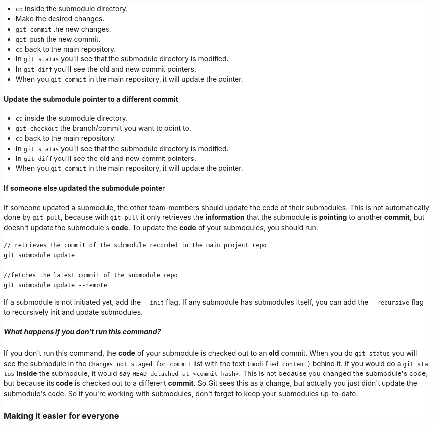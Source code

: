 - `cd` inside the submodule directory.
- Make the desired changes.
- `git commit` the new changes.
- `git push` the new commit.
- `cd` back to the main repository.
- In `git status` you'll see that the submodule directory is modified.
- In `git diff` you'll see the old and new commit pointers.
- When you `git commit` in the main repository, it will update the
  pointer.


#### Update the submodule pointer to a different commit

- `cd` inside the submodule directory.
- `git checkout` the branch/commit you want to point to.
- `cd` back to the main repository.
- In `git status` you'll see that the submodule directory is modified.
- In `git diff` you'll see the old and new commit pointers.
- When you `git commit` in the main repository, it will update the
  pointer.


#### If someone else updated the submodule pointer

If someone updated a submodule, the other team-members should update
the code of their submodules. This is not automatically done by
`git pull`, because with `git pull` it only retrieves the
**information** that the submodule is **pointing** to another
**commit**, but doesn't update the submodule's **code**. To update the
**code** of your submodules, you should run:

    // retrieves the commit of the submodule recorded in the main project repo
    git submodule update
    
    //fetches the latest commit of the submodule repo
    git submodule update --remote
    

If a submodule is not initiated yet, add the `--init` flag. If any
submodule has submodules itself, you can add the `--recursive` flag to
recursively init and update submodules.

##### What happens if you don't run this command?

If you don't run this command, the **code** of your submodule is checked
out to an **old** commit. When you do `git status` you will see the
submodule in the `Changes not staged for commit` list with the text
`(modified content)` behind it. If you would do a `git status` **inside**
the submodule, it would say `HEAD detached at <commit-hash>`. This is not
because you changed the submodule's code, but because its **code** is
checked out to a different **commit**. So Git sees this as a change, but
actually you just didn't update the submodule's code. So if you're working
with submodules, don't forget to keep your submodules up-to-date.


### Making it easier for everyone
